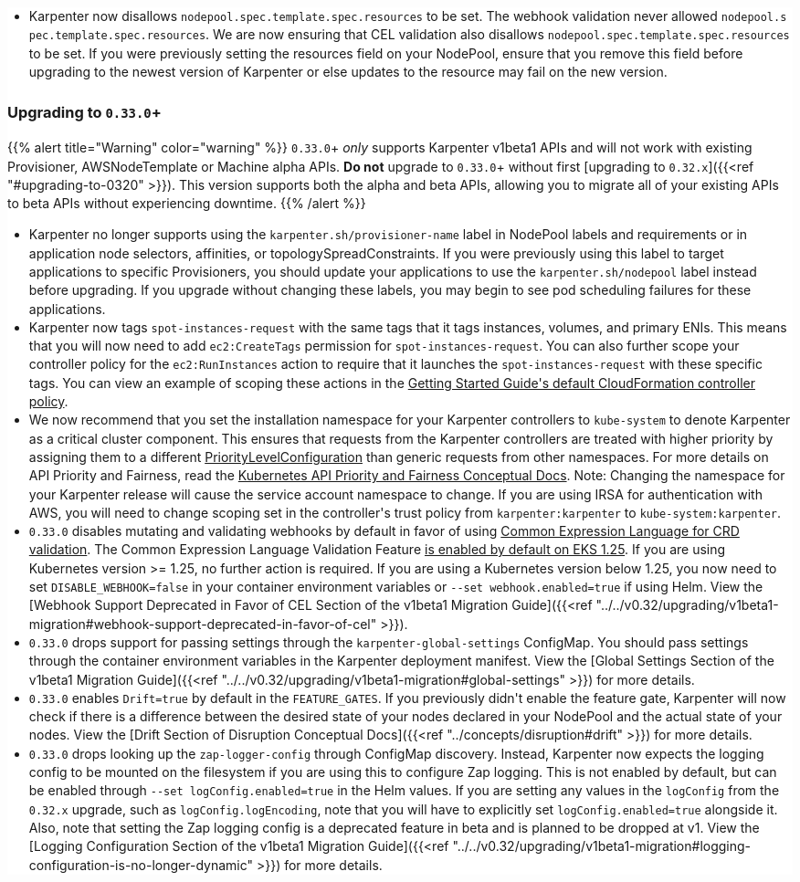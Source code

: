 * Karpenter now disallows `nodepool.spec.template.spec.resources` to be set. The webhook validation never allowed `nodepool.spec.template.spec.resources`. We are now ensuring that CEL validation also disallows `nodepool.spec.template.spec.resources` to be set. If you were previously setting the resources field on your NodePool, ensure that you remove this field before upgrading to the newest version of Karpenter or else updates to the resource may fail on the new version.

### Upgrading to `0.33.0`+

{{% alert title="Warning" color="warning" %}}
`0.33.0`+ _only_ supports Karpenter v1beta1 APIs and will not work with existing Provisioner, AWSNodeTemplate or Machine alpha APIs. **Do not** upgrade to `0.33.0`+ without first [upgrading to `0.32.x`]({{<ref "#upgrading-to-0320" >}}). This version supports both the alpha and beta APIs, allowing you to migrate all of your existing APIs to beta APIs without experiencing downtime.
{{% /alert %}}

* Karpenter no longer supports using the `karpenter.sh/provisioner-name` label in NodePool labels and requirements or in application node selectors, affinities, or topologySpreadConstraints. If you were previously using this label to target applications to specific Provisioners, you should update your applications to use the `karpenter.sh/nodepool` label instead before upgrading. If you upgrade without changing these labels, you may begin to see pod scheduling failures for these applications.
* Karpenter now tags `spot-instances-request` with the same tags that it tags instances, volumes, and primary ENIs. This means that you will now need to add `ec2:CreateTags` permission for `spot-instances-request`. You can also further scope your controller policy for the `ec2:RunInstances` action to require that it launches the `spot-instances-request` with these specific tags. You can view an example of scoping these actions in the [Getting Started Guide's default CloudFormation controller policy](https://github.com/aws/karpenter/blob/v0.33.0/website/content/en/preview/getting-started/getting-started-with-karpenter/cloudformation.yaml#L61).
* We now recommend that you set the installation namespace for your Karpenter controllers to `kube-system` to denote Karpenter as a critical cluster component. This ensures that requests from the Karpenter controllers are treated with higher priority by assigning them to a different [PriorityLevelConfiguration](https://kubernetes.io/docs/concepts/cluster-administration/flow-control/#prioritylevelconfiguration) than generic requests from other namespaces. For more details on API Priority and Fairness, read the [Kubernetes API Priority and Fairness Conceptual Docs](https://kubernetes.io/docs/concepts/cluster-administration/flow-control/). Note: Changing the namespace for your Karpenter release will cause the service account namespace to change. If you are using IRSA for authentication with AWS, you will need to change scoping set in the controller's trust policy from `karpenter:karpenter` to `kube-system:karpenter`.
* `0.33.0` disables mutating and validating webhooks by default in favor of using [Common Expression Language for CRD validation](https://kubernetes.io/docs/tasks/extend-kubernetes/custom-resources/custom-resource-definitions/#validation). The Common Expression Language Validation Feature [is enabled by default on EKS 1.25](https://kubernetes.io/docs/tasks/extend-kubernetes/custom-resources/custom-resource-definitions/#validation-rules). If you are using Kubernetes version >= 1.25, no further action is required. If you are using a Kubernetes version below 1.25, you now need to set `DISABLE_WEBHOOK=false` in your container environment variables or `--set webhook.enabled=true` if using Helm. View the [Webhook Support Deprecated in Favor of CEL Section of the v1beta1 Migration Guide]({{<ref "../../v0.32/upgrading/v1beta1-migration#webhook-support-deprecated-in-favor-of-cel" >}}).
* `0.33.0` drops support for passing settings through the `karpenter-global-settings` ConfigMap. You should pass settings through the container environment variables in the Karpenter deployment manifest. View the [Global Settings Section of the v1beta1 Migration Guide]({{<ref "../../v0.32/upgrading/v1beta1-migration#global-settings" >}}) for more details.
* `0.33.0` enables `Drift=true` by default in the `FEATURE_GATES`. If you previously didn't enable the feature gate, Karpenter will now check if there is a difference between the desired state of your nodes declared in your NodePool and the actual state of your nodes. View the [Drift Section of Disruption Conceptual Docs]({{<ref "../concepts/disruption#drift" >}}) for more details.
* `0.33.0` drops looking up the `zap-logger-config` through ConfigMap discovery. Instead, Karpenter now expects the logging config to be mounted on the filesystem if you are using this to configure Zap logging. This is not enabled by default, but can be enabled through `--set logConfig.enabled=true` in the Helm values. If you are setting any values in the `logConfig` from the `0.32.x` upgrade, such as `logConfig.logEncoding`, note that you will have to explicitly set `logConfig.enabled=true` alongside it. Also, note that setting the Zap logging config is a deprecated feature in beta and is planned to be dropped at v1. View the [Logging Configuration Section of the v1beta1 Migration Guide]({{<ref "../../v0.32/upgrading/v1beta1-migration#logging-configuration-is-no-longer-dynamic" >}}) for more details.